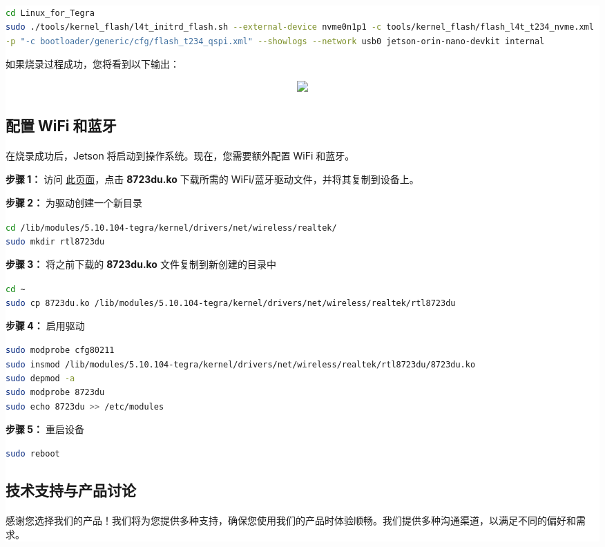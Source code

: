 ```sh
cd Linux_for_Tegra
sudo ./tools/kernel_flash/l4t_initrd_flash.sh --external-device nvme0n1p1 -c tools/kernel_flash/flash_l4t_t234_nvme.xml -p "-c bootloader/generic/cfg/flash_t234_qspi.xml" --showlogs --network usb0 jetson-orin-nano-devkit internal
```

如果烧录过程成功，您将看到以下输出：

<div align="center"><img width={800} src="https://files.seeedstudio.com/wiki/A603/10.jpg" /></div>

</TabItem>

</Tabs>

## 配置 WiFi 和蓝牙

在烧录成功后，Jetson 将启动到操作系统。现在，您需要额外配置 WiFi 和蓝牙。

**步骤 1：** 访问 [此页面](https://sourceforge.net/projects/nvidia-jetson/files/A607-Carrier-Board/WiFi-BT-Driver)，点击 **8723du.ko** 下载所需的 WiFi/蓝牙驱动文件，并将其复制到设备上。

**步骤 2：** 为驱动创建一个新目录

```sh
cd /lib/modules/5.10.104-tegra/kernel/drivers/net/wireless/realtek/
sudo mkdir rtl8723du
```

**步骤 3：** 将之前下载的 **8723du.ko** 文件复制到新创建的目录中

```sh
cd ~
sudo cp 8723du.ko /lib/modules/5.10.104-tegra/kernel/drivers/net/wireless/realtek/rtl8723du
```

**步骤 4：** 启用驱动

```sh
sudo modprobe cfg80211
sudo insmod /lib/modules/5.10.104-tegra/kernel/drivers/net/wireless/realtek/rtl8723du/8723du.ko
sudo depmod -a
sudo modprobe 8723du
sudo echo 8723du >> /etc/modules
```

**步骤 5：** 重启设备

```sh
sudo reboot
```

## 技术支持与产品讨论

感谢您选择我们的产品！我们将为您提供多种支持，确保您使用我们的产品时体验顺畅。我们提供多种沟通渠道，以满足不同的偏好和需求。

<div class="button_tech_support_container">
<a href="https://forum.seeedstudio.com/" class="button_forum"></a> 
<a href="https://www.seeedstudio.com/contacts" class="button_email"></a>
</div>

<div class="button_tech_support_container">
<a href="https://discord.gg/eWkprNDMU7" class="button_discord"></a> 
<a href="https://github.com/Seeed-Studio/wiki-documents/discussions/69" class="button_discussion"></a>
</div>